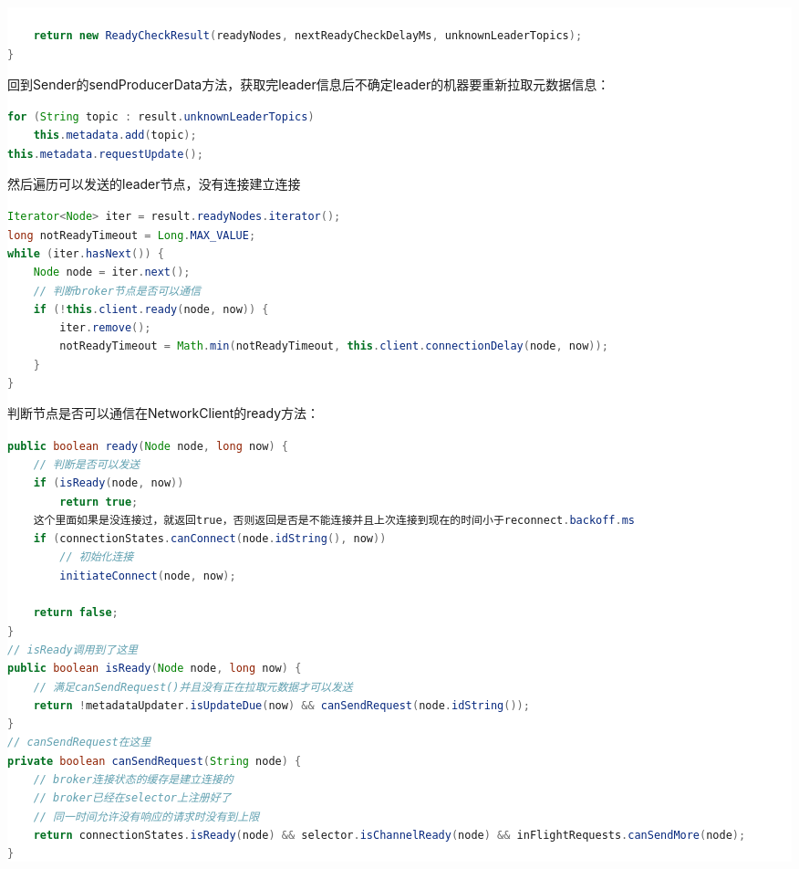 ```java

    return new ReadyCheckResult(readyNodes, nextReadyCheckDelayMs, unknownLeaderTopics);
}
```

回到Sender的sendProducerData方法，获取完leader信息后不确定leader的机器要重新拉取元数据信息：

```java
for (String topic : result.unknownLeaderTopics)
    this.metadata.add(topic);
this.metadata.requestUpdate();
```

然后遍历可以发送的leader节点，没有连接建立连接

```java
Iterator<Node> iter = result.readyNodes.iterator();
long notReadyTimeout = Long.MAX_VALUE;
while (iter.hasNext()) {
    Node node = iter.next();
    // 判断broker节点是否可以通信
    if (!this.client.ready(node, now)) {
        iter.remove();
        notReadyTimeout = Math.min(notReadyTimeout, this.client.connectionDelay(node, now));
    }
}
```

判断节点是否可以通信在NetworkClient的ready方法：

```java
public boolean ready(Node node, long now) {
    // 判断是否可以发送
    if (isReady(node, now))
        return true;
    这个里面如果是没连接过，就返回true，否则返回是否是不能连接并且上次连接到现在的时间小于reconnect.backoff.ms
    if (connectionStates.canConnect(node.idString(), now))
        // 初始化连接
        initiateConnect(node, now);

    return false;
}
// isReady调用到了这里
public boolean isReady(Node node, long now) {
    // 满足canSendRequest()并且没有正在拉取元数据才可以发送
    return !metadataUpdater.isUpdateDue(now) && canSendRequest(node.idString());
}
// canSendRequest在这里
private boolean canSendRequest(String node) {
    // broker连接状态的缓存是建立连接的
    // broker已经在selector上注册好了
    // 同一时间允许没有响应的请求时没有到上限
    return connectionStates.isReady(node) && selector.isChannelReady(node) && inFlightRequests.canSendMore(node);
}
```
